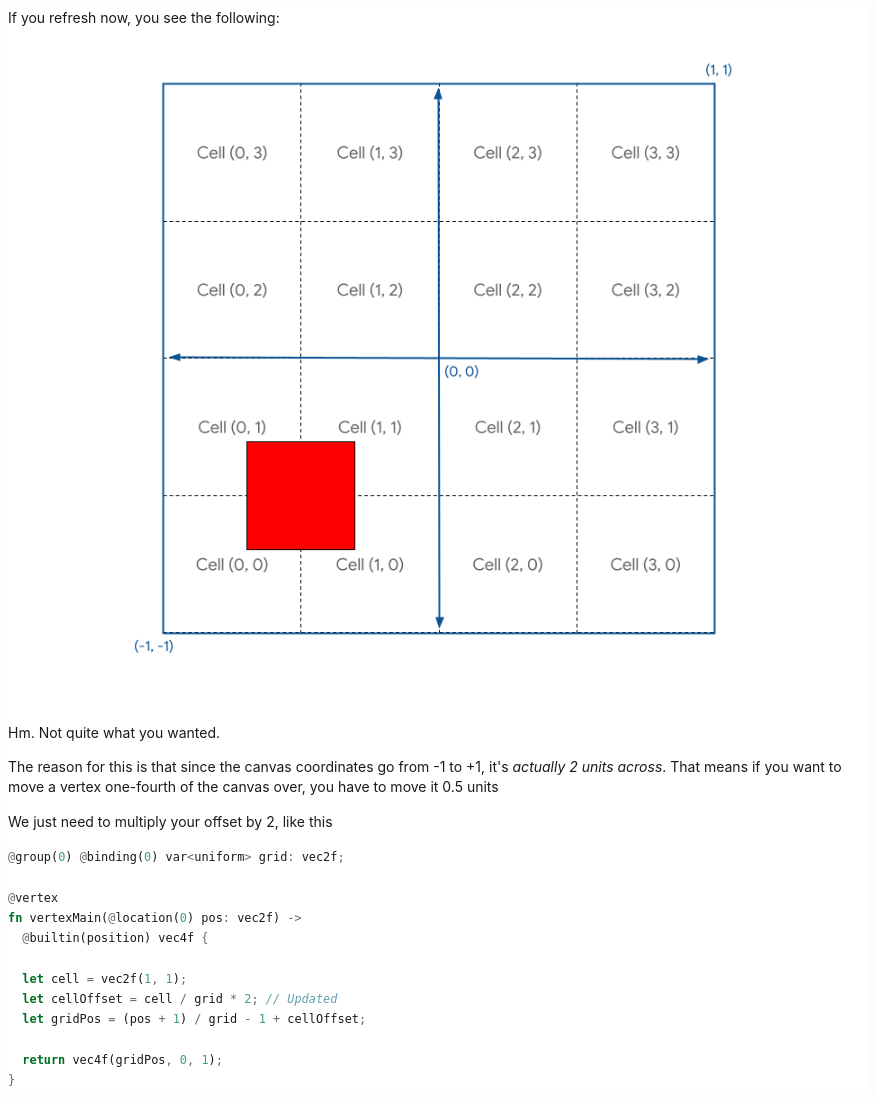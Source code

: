 If you refresh now, you see the following:

![Untitled](Draw%20a%20Grid/Untitled%203.png)

Hm. Not quite what you wanted.

The reason for this is that since the canvas coordinates go from -1 to +1, it's *actually 2 units across*. That means if you want to move a vertex one-fourth of the canvas over, you have to move it 0.5 units

We just need to multiply your offset by 2, like this

```rust
@group(0) @binding(0) var<uniform> grid: vec2f;

@vertex
fn vertexMain(@location(0) pos: vec2f) ->
  @builtin(position) vec4f {

  let cell = vec2f(1, 1);
  let cellOffset = cell / grid * 2; // Updated
  let gridPos = (pos + 1) / grid - 1 + cellOffset;

  return vec4f(gridPos, 0, 1);
}
```
